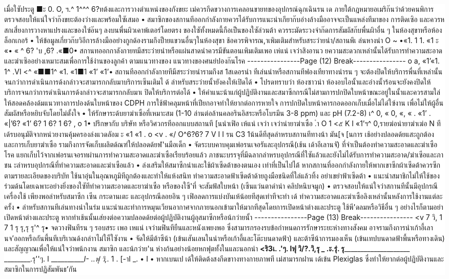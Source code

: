 เมื่อใซัประตู
■ะ 0. O, ฯ.^ 1^^^ 6?ทต้งและการวางตําแหน่งของกังขยะ เม่ควรกีดขวางการเคลอนขายทของอุปกรณ์ฉุกเฉินรน เด 
ภายใต้กฎหมายอเมริก๊นว่าด้วยคนพิการ ตรวจสอบให้แน่ใจว่าก๊งขยะต้องว่างและพร้อมใซัเสมอ
• สมาซิกของสกานทีออกกําลังกายควรได้รับการแนะน่าเกียาก๊บอ่างล้างมืออาจจะเป็นแหล่งทีมาของ 
การติดเซิอ และควรหสกเสี่ยงการวางหาแปรงและของใฃ์อ๊นๆ ลงบนพื่นผิวเคาพ้เตอรํโดยตรง 
ของใซัทั้งหมดนี้กือเป็นของใซัล่วนต้า ควรระมัดระวงจําก๊ดการสัมผัสก๊บพื่นผิาอื่น ๆ
ในห้องสุขาหรือห้องล็อกเกอร้
• ให้ข้อมูลเกี่ยวก๊บวิอีการล้างมืออย่างกูกด้องรามกึงป็ายแขวนอื่นๆในห้องสุขา
ช้อควรพิจารณ,าเพิมเติมสําหรับสระว่ายนํา/สถานพึเ
ล่นหางนํา
O ~ •«1. 1 1. «1 ะ «• « ^ 6? 'บ ,6? .«■0• สกานทออกกาลังกายทมีสระว่ายนําหรือแผ่นสาดนําควรมีขันตอนเพิมเติมเพอ เห่แน่ เจว่าสิงอานว 
ยความสะดวกเหล่านั้นได้รับการทําความสะอาดและฆ่าเซิออย่างเหมาะสมเพื่อการใช้ง่านของลูกค้า 
ตามแนวทางของ แนวทางของศนย่ปองก๊นโรค
----------------Page (12) Break----------------
o a, «1’«1. 1^ .VI <^ «■■1^ «1. «1■1 «1’ «1’• สถานทีออกกําลังกายทีมีสระว่ายนํารามกึงส 1สเดอรนํา ทีเล่นนําหรือสกานทีฟองเทียาทางนํารน ๆ 
จะต้องปิดให้บริการพื่นที่เหล่านั้นจนกว่าการดําเนินการด้งกล่าวจะสามารกกลับมาบริการเซีนเติมไ 
ด้ ล่าหรับสระว่ายนั้ายังคงให้เปิดได้
• โปรดทราบว่า ห้องซาวน่า
ห้องอบไอนั้าและอ่างนั้าร้อนจะยังคงปิดให้บริการจนกว่าการดําเนินการด้งกล่าวจะสามารกกลับมาเ 
ปิดให้บริการต่อได้
• ให้คําแนะน้าแก่ผู้ปฏิบัติงานและสมาซีกกรณีไม่สามการปกปิดใบหน้าขณะอยู่ในนั้าและควรสามใล่ 
ให้สอดคล้องด้มแนวทางการปองด้นใบหน้าของ CDPH
การใช้ฟ้าคลุมหน้าที่เปียกอาจทําให้ยากต่อการหายใจ
การปกปิดใบหน้าคารกอดออกเก็บเมื่อไม่ไดํใฃ์งาน เพื่อไม่ให้ผู้อื่นสัมผัสหรือหยิบจับโดยไม่ตั้งใจ
• ให้รักษาระด้บยาฆ่าเซือที่เหมาะสม (1-10 ล่านต่อล้านคลอรินอิสระหรือโบรมีน 3-8 ppm) และ 
pH (7.2-8)
เ^ 0, « 0, «, « . «1’ . «|’6? «1’ 6? 1 6? 1 6? , o 1• ปรึกษากับ บริษัท หรือวิศวกรทีออกแบบสถานที [นนําเฟิอ เห้แน่ เจว่า เจว่าน่ายาฆ่าเซือ 
.ํา O 1 <๕ K I «1’ฯ^ 0,รายฆ่อน่ายาฆ่าเฆ่อ N ทีเด้รบอนุมัติจากหน่วยงานคุ้มครองล่งแวดลัอม
ะ «1 «1 . o <v . «/ O^6?6? 7 V I I รน C3 1น้นดีทีสุดล่าหรบสกานทีทางน้า มัน[จ [นการ เช้อย่างปลอดด้ยแสะถูกต้อง และการเก็บยาฆ่าเซือ 
รามกึงการจัดเก็บผลิตด้ณฑํให้ปลอดด้ยฬ'นมือเด็ก
• จัดระบบคาบคุมเพ่อรนเจอรัและอุปกรณี(เช้น เด้าอีเลานจั) 
ที่จําเป็นต้องทําความสะอาดและฆ่าเซือโรค
แยกเก็บไว้จากเพ่อรนเจอรทผ่านการทําความสะอาดและฆ่าเซือเรืยบร้อยแล้ว
ภาชนะบรรจุที่มีฉลากล่าหรบอุปกรณีที่ใซัแล้วและยังไม่ได้รับการทําความสะอาด/ฆ่าเซีอและภาชน 
ะล่าหรบอุปกรณีที่ทําความสะอาดและฆ่าเซือแล้ว
• ล่งเสริมให้สมาซีกนําและใช้ผ้าเซีดต้าของตนเอง เท่าที่เป็นไปไต้
หากสกานที่ออกกําลังกายให้พากเขาซีกผ้าเซีดต้าควรซีกตามรายละเอียดของบริบัท
ใช้นาอุ่นในอุณหภูมิทีถูกต้องและทําให้แห้งสนิท
ทําความสะอาดฟ้าเซีดต้าด้ายถูงมือชนิดที่ใล่แล้วทิ้ง อย่าเขย่าฟ้าเซีดต้า
• แนะนําสมาชิกไม่ให้ใช้ของร่วมด้นโดยเฉพาะอย่างยิ่งของใซัทีทําความสะอาดและยาฆ่าเซือ 
หรือของใซี'ที่
จะสัมฟ้สใบหน้า (เซีนแว่นตาดํานํา คลิปหนิบจมูก)
• ตรวจสอบให้แน่ใจว่าสกานทีนั้นมีอุปกรณีเครื่องใช้ เพียงพอล่าหรับสมาซีก เซีน กระดานเตะ 
และอุปกรณีลอยอิน ๆ เฟิอลดการแบ่งบันเห้น้อยทีสุดเท่าทีจะทํา เด้ 
ทําความสะอาดและฆ่าเซือลิงเหล่านั้นหลังการใช้งานแต่ละครั้ง
• ล่าหรับสกานทีเล่นทางนําในร่ม
แนะนําและทําการหมุนเวียนอากาศจากภายนอกเข้ามาให้มากทีสุดโดยการเปิดหน้าต่างและประตู 
ใช้พี'ดลมหรือวิธีอื่น ๆ อย่างไรก็ตามอย่าเปิดหน้าต่างและประตู
หากทําเช้นนั้นเส่ยงต่อความปลอดด้ยต่อผู้ปฏิบัติงานผู้อุสมาซีกหรือน้กว่ายนั้า
----------------Page (13) Break----------------
<v 7 วิ, 1 7 1 รุ รุ,รุ รุ'^ รุ• จดวางฟินทีรน ๆ รอบสระ เพอ เหแน่ เจว่ามฟินทียืนและหนังเพยงพอ 
ซึ่งสามารกรองรบข้อกําหนดการรักษาระยะห่างทางสังคม
อาจรามกึงการนําเก้าอี้เลานจ’ออกหรือกันพี้นทีเบริเาณด้งกล่าาไม่ให็ใซังาน
• จัดให้มีต้าซีน้า (เข้นเสันเลนในนําหรือเก้าอี้และโต๊ะบนดาดฟ้า) และต้าซีน้าการมองเห็น 
(เข้นเทปบนดาดฟ้าพี้นหรือทางเดิน) และสัญญาณเพื่อให้แน่ใจว่าพน้กงาน สมาซิก และน้กว่าย'น 
ห่างก้นอย่างน้อยหกฟุตทั้งในและนอกนํา
______<ริ3เ. .'ๆ. Iฟุ วิ/?.วิ,รุ _ .ะ.รุ่. รุ__________________________ ________.รุ''ๆ. I ___________I- ..ฟุ วิ,._ 1 . [-าI _. • I • หากเบนเป เด้ให้ติดต้งสงกีดขาางทางกายภาพที เม่สามารกฝาน เด้เข้น Plexiglas 
ซึ่งทําให้ยากต่อผู้ปฏิบัติงานและสมาซิกในการปฏิสัมพันธ’กัน